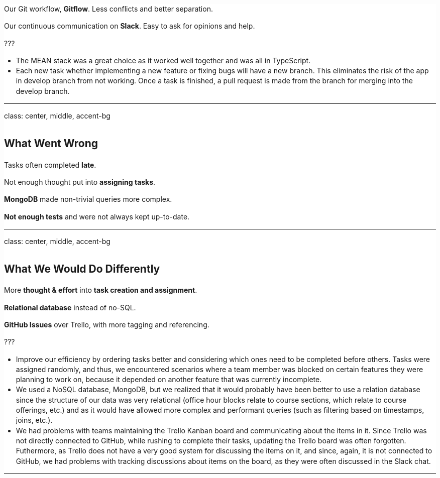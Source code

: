 Our Git workflow, **Gitflow**.
Less conflicts and better separation.

Our continuous communication on **Slack**.
Easy to ask for opinions and help.

???

- The MEAN stack was a great choice as it worked well together and was all in TypeScript.
- Each new task whether implementing a new feature or fixing bugs will have a new branch.
  This eliminates the risk of the app in develop branch from not working.
  Once a task is finished, a pull request is made from the branch for merging into the develop branch.

---

class: center, middle, accent-bg

## What Went Wrong

Tasks often completed **late**.

Not enough thought put into **assigning tasks**.

**MongoDB** made non-trivial queries more complex.

**Not enough tests** and were not always kept up-to-date.

---

class: center, middle, accent-bg

## What We Would Do Differently

More **thought & effort** into **task creation and assignment**.

**Relational database** instead of no-SQL.

**GitHub Issues** over Trello,
with more tagging and referencing.

???

- Improve our efficiency by ordering tasks better and considering which ones need to be completed before others. Tasks were assigned randomly, and thus, we encountered scenarios where a team member was blocked on certain features they were planning to work on, because it depended on another feature that was currently incomplete.
- We used a NoSQL database, MongoDB, but we realized that it would probably have been better to use a relation database since the structure of our data was very relational (office hour blocks relate to course sections, which relate to course offerings, etc.) and as it would have allowed more complex and performant queries (such as filtering based on timestamps, joins, etc.).
- We had problems with teams maintaining the Trello Kanban board and communicating about the items in it. Since Trello was not directly connected to GitHub, while rushing to complete their tasks, updating the Trello board was often forgotten. Futhermore, as Trello does not have a very good system for discussing the items on it, and since, again, it is not connected to GitHub, we had problems with tracking discussions about items on the board, as they were often discussed in the Slack chat.

---